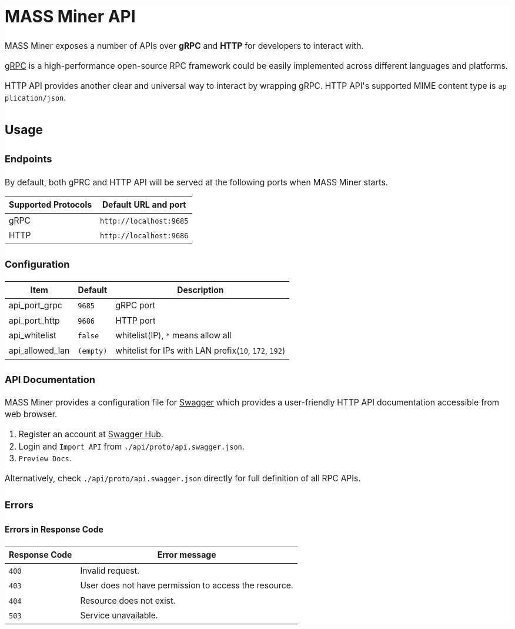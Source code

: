 # MASS Miner API

MASS Miner exposes a number of APIs over **gRPC** and **HTTP** for developers to interact with.

[gRPC](https://grpc.io/) is a high-performance open-source RPC framework could be easily implemented across different languages and platforms.

HTTP API provides another clear and universal way to interact by wrapping gRPC. HTTP API's supported MIME content type is `application/json`.

## Usage

### Endpoints

By default, both gPRC and HTTP API will be served at the following ports when MASS Miner starts.

| Supported Protocols | Default URL and port    |
| ------------------- | ----------------------- |
| gRPC                | `http://localhost:9685` |
| HTTP                | `http://localhost:9686` |

### Configuration

| Item            | Default   | Description                                           |
| --------------- | --------- | ----------------------------------------------------- |
| api_port_grpc   | `9685`    | gRPC port                                             |
| api_port_http   | `9686`    | HTTP port                                             |
| api_whitelist   | `false`   | whitelist(IP), `*` means allow all                    |
| api_allowed_lan | `(empty)` | whitelist for IPs with LAN prefix(`10`, `172`, `192`) |

### API Documentation

MASS Miner provides a configuration file for [Swagger](https://swagger.io/) which provides a user-friendly HTTP API documentation accessible from web browser.

1. Register an account at [Swagger Hub](https://app.swaggerhub.com).
2. Login and `Import API` from `./api/proto/api.swagger.json`.
3. `Preview Docs`.

Alternatively, check `./api/proto/api.swagger.json` directly for full definition of all RPC APIs.

### Errors

#### Errors in Response Code

| Response Code | Error message                                         |
| ------------- | ----------------------------------------------------- |
| `400`         | Invalid request.                                      |
| `403`         | User does not have permission to access the resource. |
| `404`         | Resource does not exist.                              |
| `503`         | Service unavailable.                                  |

